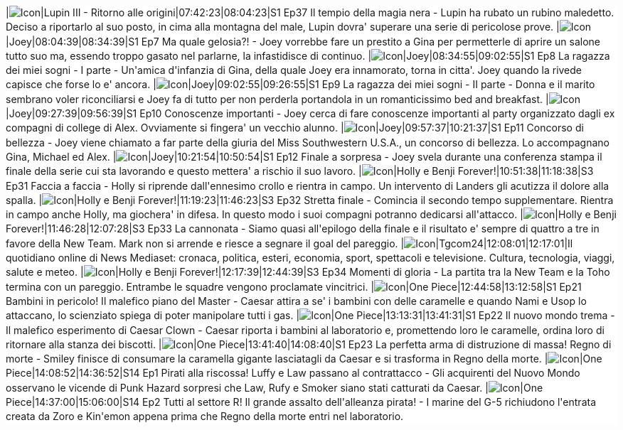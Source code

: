 |![Icon](https://guidatv.sky.it/uuid/f6398210-3d52-4171-88af-ee35a0ef96ac/cover?md5ChecksumParam=4a539a9c2fe487079cddf3d471d277e8)|Lupin III - Ritorno alle origini|07:42:23|08:04:23|S1 Ep37 Il tempio della magia nera - Lupin ha rubato un rubino maledetto. Deciso a riportarlo al suo posto, in cima alla montagna del male, Lupin dovra&#039; superare una serie di pericolose prove.
|![Icon](https://guidatv.sky.it/uuid/670d40e3-68b5-471f-b8c0-6980346a5c1d/cover?md5ChecksumParam=f34235aedfe1ad4ccd3e9c46c2c569ae)|Joey|08:04:39|08:34:39|S1 Ep7 Ma quale gelosia?! - Joey vorrebbe fare un prestito a Gina per permetterle di aprire un salone tutto suo ma, essendo troppo gasato nel parlarne, la infastidisce di continuo.
|![Icon](https://guidatv.sky.it/uuid/895a8998-1e0c-4cf4-8b0b-8ab6bc511586/cover?md5ChecksumParam=f34235aedfe1ad4ccd3e9c46c2c569ae)|Joey|08:34:55|09:02:55|S1 Ep8 La ragazza dei miei sogni - I parte - Un&#039;amica d&#039;infanzia di Gina, della quale Joey era innamorato, torna in citta&#039;. Joey quando la rivede capisce che forse lo e&#039; ancora.
|![Icon](https://guidatv.sky.it/uuid/756893c7-7240-4faf-9b40-de430630866c/cover?md5ChecksumParam=f34235aedfe1ad4ccd3e9c46c2c569ae)|Joey|09:02:55|09:26:55|S1 Ep9 La ragazza dei miei sogni - II parte - Donna e il marito sembrano voler riconciliarsi e Joey fa di tutto per non perderla portandola in un romanticissimo bed and breakfast.
|![Icon](https://guidatv.sky.it/uuid/e0f165f3-c3c3-46aa-8699-4777b4df9e3d/cover?md5ChecksumParam=f34235aedfe1ad4ccd3e9c46c2c569ae)|Joey|09:27:39|09:56:39|S1 Ep10 Conoscenze importanti - Joey cerca di fare conoscenze importanti al party organizzato dagli ex compagni di college di Alex. Ovviamente si fingera&#039; un vecchio alunno.
|![Icon](https://guidatv.sky.it/uuid/fcd09c2e-18e9-43fd-b4d1-9d14c2719073/cover?md5ChecksumParam=f34235aedfe1ad4ccd3e9c46c2c569ae)|Joey|09:57:37|10:21:37|S1 Ep11 Concorso di bellezza - Joey viene chiamato a far parte della giuria del Miss Southwestern U.S.A., un concorso di bellezza. Lo accompagnano Gina, Michael ed Alex.
|![Icon](https://guidatv.sky.it/uuid/ccd9520a-095c-4c4c-b4a7-1bb595a543cc/cover?md5ChecksumParam=f34235aedfe1ad4ccd3e9c46c2c569ae)|Joey|10:21:54|10:50:54|S1 Ep12 Finale a sorpresa - Joey svela durante una conferenza stampa il finale della serie cui sta lavorando e questo mettera&#039; a rischio il suo lavoro.
|![Icon](https://guidatv.sky.it/uuid/712b0766-b7a0-4dfd-b147-c56096fefa60/cover?md5ChecksumParam=dc4c5b71c81dcaa50bfd19fb7494ce31)|Holly e Benji Forever!|10:51:38|11:18:38|S3 Ep31 Faccia a faccia - Holly si riprende dall&#039;ennesimo crollo e rientra in campo. Un intervento di Landers gli acutizza il dolore alla spalla.
|![Icon](https://guidatv.sky.it/uuid/5e5d3db4-2c8d-45a4-bdb1-47d34c4427c2/cover?md5ChecksumParam=dc4c5b71c81dcaa50bfd19fb7494ce31)|Holly e Benji Forever!|11:19:23|11:46:23|S3 Ep32 Stretta finale - Comincia il secondo tempo supplementare. Rientra in campo anche Holly, ma giochera&#039; in difesa. In questo modo i suoi compagni potranno dedicarsi all&#039;attacco.
|![Icon](https://guidatv.sky.it/uuid/d6d64d67-b63e-4ffb-9913-fed45d68db7d/cover?md5ChecksumParam=dc4c5b71c81dcaa50bfd19fb7494ce31)|Holly e Benji Forever!|11:46:28|12:07:28|S3 Ep33 La cannonata - Siamo quasi all&#039;epilogo della finale e il risultato e&#039; sempre di quattro a tre in favore della New Team. Mark non si arrende e riesce a segnare il goal del pareggio.
|![Icon](https://guidatv.sky.it/uuid/df42e3f7-772e-4b4d-b61e-6f07a3766b0e/cover?md5ChecksumParam=a4e40f0d70d0e5d70cc74c6c18708ce7)|Tgcom24|12:08:01|12:17:01|Il quotidiano online di News Mediaset: cronaca, politica, esteri, economia, sport, spettacoli e televisione. Cultura, tecnologia, viaggi, salute e meteo.
|![Icon](https://guidatv.sky.it/uuid/d383ba5c-0ce9-481c-a5e5-41f482068ee2/cover?md5ChecksumParam=dc4c5b71c81dcaa50bfd19fb7494ce31)|Holly e Benji Forever!|12:17:39|12:44:39|S3 Ep34 Momenti di gloria - La partita tra la New Team e la Toho termina con un pareggio. Entrambe le squadre vengono proclamate vincitrici.
|![Icon](https://guidatv.sky.it/uuid/a4c8153c-b759-4cf2-b7cc-0cea03511e48/cover?md5ChecksumParam=46baa34db630723e9e2e180cc83f7fdc)|One Piece|12:44:58|13:12:58|S1 Ep21 Bambini in pericolo! Il malefico piano del Master - Caesar attira a se&#039; i bambini con delle caramelle e quando Nami e Usop lo attaccano, lo scienziato spiega di poter manipolare tutti i gas.
|![Icon](https://guidatv.sky.it/uuid/ab505cb5-f95f-4367-b889-bd610a28a509/cover?md5ChecksumParam=46baa34db630723e9e2e180cc83f7fdc)|One Piece|13:13:31|13:41:31|S1 Ep22 Il nuovo mondo trema - Il malefico esperimento di Caesar Clown - Caesar riporta i bambini al laboratorio e, promettendo loro le caramelle, ordina loro di ritornare alla stanza dei biscotti.
|![Icon](https://guidatv.sky.it/uuid/dfea0a61-bc06-4661-9e15-f131c1dfb580/cover?md5ChecksumParam=46baa34db630723e9e2e180cc83f7fdc)|One Piece|13:41:40|14:08:40|S1 Ep23 La perfetta arma di distruzione di massa! Regno di morte - Smiley finisce di consumare la caramella gigante lasciatagli da Caesar e si trasforma in Regno della morte.
|![Icon](https://guidatv.sky.it/uuid/a605efec-0895-421d-8172-7885877702e1/cover?md5ChecksumParam=961536cafb765db043427253fe2fddc6)|One Piece|14:08:52|14:36:52|S14 Ep1 Pirati alla riscossa! Luffy e Law passano al contrattacco - Gli acquirenti del Nuovo Mondo osservano le vicende di Punk Hazard sorpresi che Law, Rufy e Smoker siano stati catturati da Caesar.
|![Icon](https://guidatv.sky.it/uuid/7b061d05-71bc-4588-86b7-183af1e63651/cover?md5ChecksumParam=961536cafb765db043427253fe2fddc6)|One Piece|14:37:00|15:06:00|S14 Ep2 Tutti al settore R! Il grande assalto dell&#039;alleanza pirata! - I marine del G-5 richiudono l&#039;entrata creata da Zoro e Kin&#039;emon appena prima che Regno della morte entri nel laboratorio.